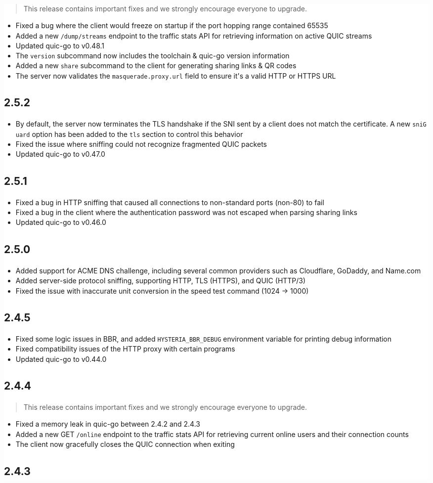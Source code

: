 > This release contains important fixes and we strongly encourage everyone to upgrade.

- Fixed a bug where the client would freeze on startup if the port hopping range contained 65535
- Added a new `/dump/streams` endpoint to the traffic stats API for retrieving information on active QUIC streams
- Updated quic-go to v0.48.1
- The `version` subcommand now includes the toolchain & quic-go version information
- Added a new `share` subcommand to the client for generating sharing links & QR codes
- The server now validates the `masquerade.proxy.url` field to ensure it's a valid HTTP or HTTPS URL

## 2.5.2

- By default, the server now terminates the TLS handshake if the SNI sent by a client does not match the certificate. A new `sniGuard` option has been added to the `tls` section to control this behavior
- Fixed the issue where sniffing could not recognize fragmented QUIC packets
- Updated quic-go to v0.47.0

## 2.5.1

- Fixed a bug in HTTP sniffing that caused all connections to non-standard ports (non-80) to fail
- Fixed a bug in the client where the authentication password was not escaped when parsing sharing links
- Updated quic-go to v0.46.0

## 2.5.0

- Added support for ACME DNS challenge, including several common providers such as Cloudflare, GoDaddy, and Name.com
- Added server-side protocol sniffing, supporting HTTP, TLS (HTTPS), and QUIC (HTTP/3)
- Fixed the issue with inaccurate unit conversion in the speed test command (1024 -> 1000)

## 2.4.5

- Fixed some logic issues in BBR, and added `HYSTERIA_BBR_DEBUG` environment variable for printing debug information
- Fixed compatibility issues of the HTTP proxy with certain programs
- Updated quic-go to v0.44.0

## 2.4.4

> This release contains important fixes and we strongly encourage everyone to upgrade.

- Fixed a memory leak in quic-go between 2.4.2 and 2.4.3
- Added a new GET `/online` endpoint to the traffic stats API for retrieving current online users and their connection counts
- The client now gracefully closes the QUIC connection when exiting

## 2.4.3
